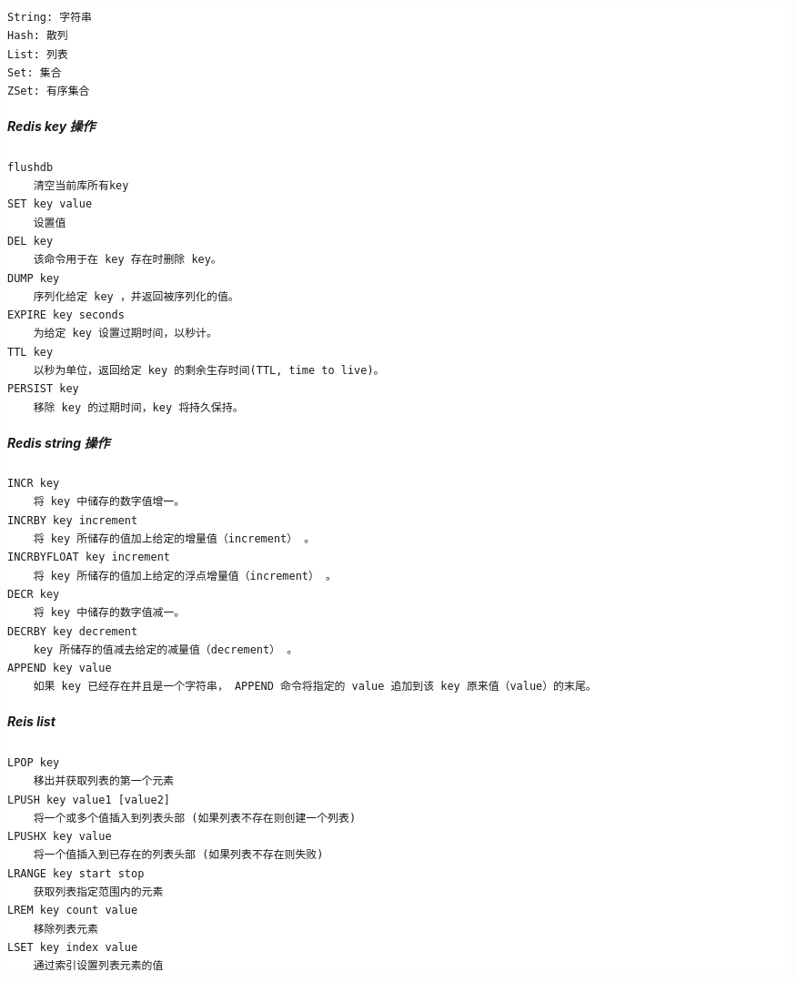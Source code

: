```
String: 字符串
Hash: 散列
List: 列表
Set: 集合
ZSet: 有序集合
```

##### Redis key 操作

```
flushdb
	清空当前库所有key
SET key value  
	设置值
DEL key
	该命令用于在 key 存在时删除 key。
DUMP key 
	序列化给定 key ，并返回被序列化的值。
EXPIRE key seconds
	为给定 key 设置过期时间，以秒计。
TTL key 
	以秒为单位，返回给定 key 的剩余生存时间(TTL, time to live)。
PERSIST key 
	移除 key 的过期时间，key 将持久保持。
```

##### Redis string 操作

```
INCR key
	将 key 中储存的数字值增一。
INCRBY key increment
	将 key 所储存的值加上给定的增量值（increment） 。
INCRBYFLOAT key increment
	将 key 所储存的值加上给定的浮点增量值（increment） 。
DECR key
	将 key 中储存的数字值减一。
DECRBY key decrement
	key 所储存的值减去给定的减量值（decrement） 。
APPEND key value
	如果 key 已经存在并且是一个字符串， APPEND 命令将指定的 value 追加到该 key 原来值（value）的末尾。
```

##### Reis list

```
LPOP key 
	移出并获取列表的第一个元素
LPUSH key value1 [value2] 
	将一个或多个值插入到列表头部 (如果列表不存在则创建一个列表)
LPUSHX key value 
	将一个值插入到已存在的列表头部 (如果列表不存在则失败)
LRANGE key start stop 
	获取列表指定范围内的元素
LREM key count value 
	移除列表元素
LSET key index value 
	通过索引设置列表元素的值
```
